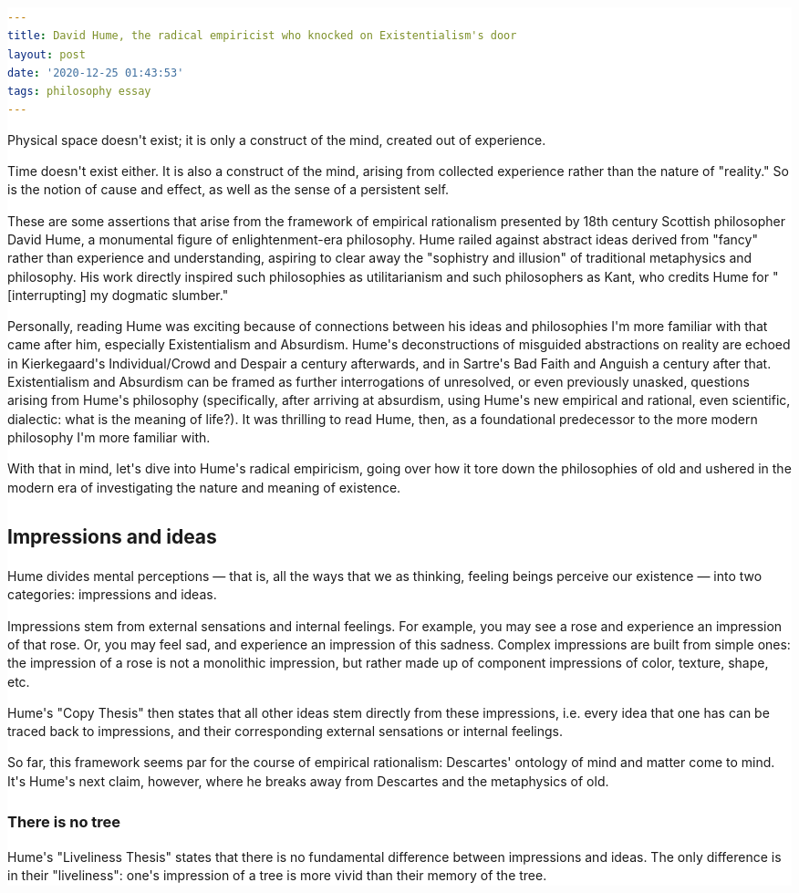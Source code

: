 ```yaml
---
title: David Hume, the radical empiricist who knocked on Existentialism's door
layout: post
date: '2020-12-25 01:43:53'
tags: philosophy essay
---
```


Physical space doesn't exist; it is only a construct of the mind, created out of experience.

Time doesn't exist either. It is also a construct of the mind, arising from collected experience rather than the nature of "reality." So is the notion of cause and effect, as well as the sense of a persistent self.

These are some assertions that arise from the framework of empirical rationalism presented by 18th century Scottish philosopher David Hume, a monumental figure of enlightenment-era philosophy. Hume railed against abstract ideas derived from "fancy" rather than experience and understanding, aspiring to clear away the "sophistry and illusion" of traditional metaphysics and philosophy. His work directly inspired such philosophies as utilitarianism and such philosophers as Kant, who credits Hume for "[interrupting] my dogmatic slumber."

Personally, reading Hume was exciting because of connections between his ideas and philosophies I'm more familiar with that came after him, especially Existentialism and Absurdism. Hume's deconstructions of misguided abstractions on reality are echoed in Kierkegaard's Individual/Crowd and Despair a century afterwards, and in Sartre's Bad Faith and Anguish a century after that. Existentialism and Absurdism can be framed as further interrogations of unresolved, or even previously unasked, questions arising from Hume's philosophy (specifically, after arriving at absurdism, using Hume's new empirical and rational, even scientific, dialectic: what is the meaning of life?). It was thrilling to read Hume, then, as a foundational predecessor to the more modern philosophy I'm more familiar with.

With that in mind, let's dive into Hume's radical empiricism, going over how it tore down the philosophies of old and ushered in the modern era of investigating the nature and meaning of existence.

## Impressions and ideas

Hume divides mental perceptions — that is, all the ways that we as thinking, feeling beings perceive our existence — into two categories: impressions and ideas.

Impressions stem from external sensations and internal feelings. For example, you may see a rose and experience an impression of that rose. Or, you may feel sad, and experience an impression of this sadness. Complex impressions are built from simple ones: the impression of a rose is not a monolithic impression, but rather made up of component impressions of color, texture, shape, etc.

Hume's "Copy Thesis" then states that all other ideas stem directly from these impressions, i.e. every idea that one has can be traced back to impressions, and their corresponding external sensations or internal feelings.

So far, this framework seems par for the course of empirical rationalism: Descartes' ontology of mind and matter come to mind. It's Hume's next claim, however, where he breaks away from Descartes and the metaphysics of old.

### There is no tree

Hume's "Liveliness Thesis" states that there is no fundamental difference between impressions and ideas. The only difference is in their "liveliness": one's impression of a tree is more vivid than their memory of the tree.
